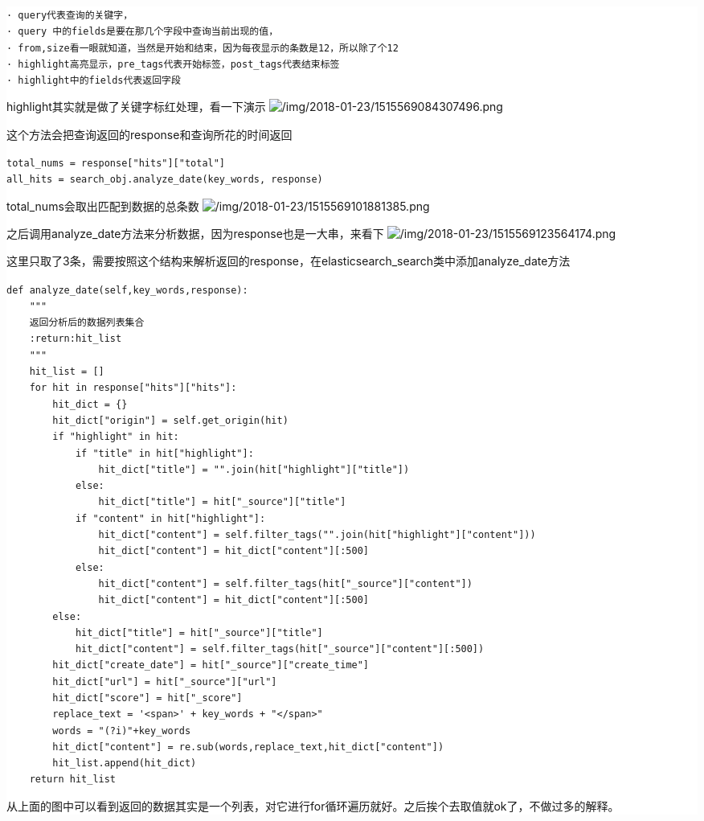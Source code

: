     · query代表查询的关键字，  
    · query 中的fields是要在那几个字段中查询当前出现的值，  
    · from,size看一眼就知道，当然是开始和结束，因为每夜显示的条数是12，所以除了个12  
    · highlight高亮显示，pre_tags代表开始标签，post_tags代表结束标签  
    · highlight中的fields代表返回字段

highlight其实就是做了关键字标红处理，看一下演示
![/img/2018-01-23/1515569084307496.png](http://www.4hou.com/uploads/20180110/1515569084307496.png)

这个方法会把查询返回的response和查询所花的时间返回
```
total_nums = response["hits"]["total"]
all_hits = search_obj.analyze_date(key_words, response)
```
total_nums会取出匹配到数据的总条数
![/img/2018-01-23/1515569101881385.png](http://www.4hou.com/uploads/20180110/1515569101881385.png)

之后调用analyze_date方法来分析数据，因为response也是一大串，来看下
![/img/2018-01-23/1515569123564174.png](http://www.4hou.com/uploads/20180110/1515569123564174.png)

这里只取了3条，需要按照这个结构来解析返回的response，在elasticsearch_search类中添加analyze_date方法
```
def analyze_date(self,key_words,response):
    """
    返回分析后的数据列表集合
    :return:hit_list
    """
    hit_list = []
    for hit in response["hits"]["hits"]:
        hit_dict = {}
        hit_dict["origin"] = self.get_origin(hit)
        if "highlight" in hit:
            if "title" in hit["highlight"]:
                hit_dict["title"] = "".join(hit["highlight"]["title"])
            else:
                hit_dict["title"] = hit["_source"]["title"]
            if "content" in hit["highlight"]:
                hit_dict["content"] = self.filter_tags("".join(hit["highlight"]["content"]))
                hit_dict["content"] = hit_dict["content"][:500]
            else:
                hit_dict["content"] = self.filter_tags(hit["_source"]["content"])
                hit_dict["content"] = hit_dict["content"][:500]
        else:
            hit_dict["title"] = hit["_source"]["title"]
            hit_dict["content"] = self.filter_tags(hit["_source"]["content"][:500])
        hit_dict["create_date"] = hit["_source"]["create_time"]
        hit_dict["url"] = hit["_source"]["url"]
        hit_dict["score"] = hit["_score"]
        replace_text = '<span>' + key_words + "</span>"
        words = "(?i)"+key_words
        hit_dict["content"] = re.sub(words,replace_text,hit_dict["content"])
        hit_list.append(hit_dict)
    return hit_list
```
从上面的图中可以看到返回的数据其实是一个列表，对它进行for循环遍历就好。之后挨个去取值就ok了，不做过多的解释。
